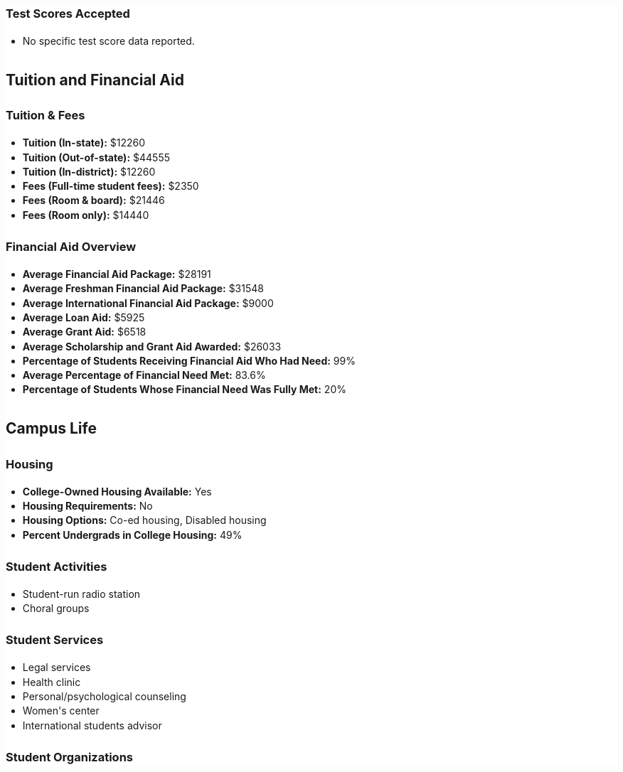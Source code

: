 ### Test Scores Accepted

- No specific test score data reported.

## Tuition and Financial Aid

### Tuition & Fees

- **Tuition (In-state):** $12260
- **Tuition (Out-of-state):** $44555
- **Tuition (In-district):** $12260
- **Fees (Full-time student fees):** $2350
- **Fees (Room & board):** $21446
- **Fees (Room only):** $14440

### Financial Aid Overview

- **Average Financial Aid Package:** $28191
- **Average Freshman Financial Aid Package:** $31548
- **Average International Financial Aid Package:** $9000
- **Average Loan Aid:** $5925
- **Average Grant Aid:** $6518
- **Average Scholarship and Grant Aid Awarded:** $26033
- **Percentage of Students Receiving Financial Aid Who Had Need:** 99%
- **Average Percentage of Financial Need Met:** 83.6%
- **Percentage of Students Whose Financial Need Was Fully Met:** 20%

## Campus Life

### Housing

- **College-Owned Housing Available:** Yes
- **Housing Requirements:** No
- **Housing Options:** Co-ed housing, Disabled housing
- **Percent Undergrads in College Housing:** 49%

### Student Activities

- Student-run radio station
- Choral groups

### Student Services

- Legal services
- Health clinic
- Personal/psychological counseling
- Women's center
- International students advisor

### Student Organizations
